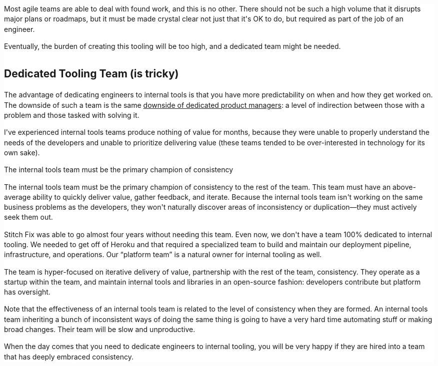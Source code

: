 Most agile teams are able to deal with found work, and this is no other.  There should not be such a high volume that it disrupts
major plans or roadmaps, but it must be made crystal clear not just that it's OK to do, but required as part of the job of an
engineer.

Eventually, the burden of creating this tooling will be too high, and a dedicated team might be needed.

## Dedicated Tooling Team (is tricky)

The advantage of dedicating engineers to internal tools is that you have more predictability on when and how they get worked on.
The downside of such a team is the same [downside of dedicated product managers][bestworkpost]: a level of indirection between
those with a problem and those tasked with solving it.

I've experienced internal tools teams produce nothing of value for months, because they were unable to properly understand the needs of the developers and unable to prioritize delivering value (these teams tended to be over-interested in technology for its own sake).

<div class="pullquote">
The internal tools team must be the primary champion of consistency
</div>

The internal tools team must be the primary champion of consistency to the rest of the team.  This team must have an
above-average ability to quickly deliver value, gather feedback, and iterate.  Because the internal tools team isn't working on
the same business problems as the developers, they won't naturally discover areas of inconsistency or duplication—they must
actively seek them out.

Stitch Fix was able to go almost four years without needing this team.  Even now, we don't have a team 100% dedicated to internal
tooling.  We needed to get off of Heroku and that required a specialized team to build and maintain our deployment pipeline,
  infrastructure, and operations.  Our “platform team” is a natural owner for internal tooling as well.

The team is hyper-focused on iterative delivery of value, partnership with the rest of the team, consistency.  They operate as a
startup within the team, and maintain internal tools and libraries in an open-source fashion: developers contribute but platform
has oversight.

Note that the effectiveness of an internal tools team is related to the level of consistency when they are formed. An internal
tools team inheriting a bunch of inconsistent ways of doing the same thing is going to have a very hard time automating stuff or
making broad changes.  Their team will be slow and unproductive.

When the day comes that you need to dedicate engineers to internal tooling, you will be very happy if they are hired into a team
that has deeply embraced consistency.


[metapost]: /blog/2018/01/19/work-vs-meta-work-delivering-the-right-results.html
[bestworkpost]: /blog/2014/03/16/doing-your-best-work.html